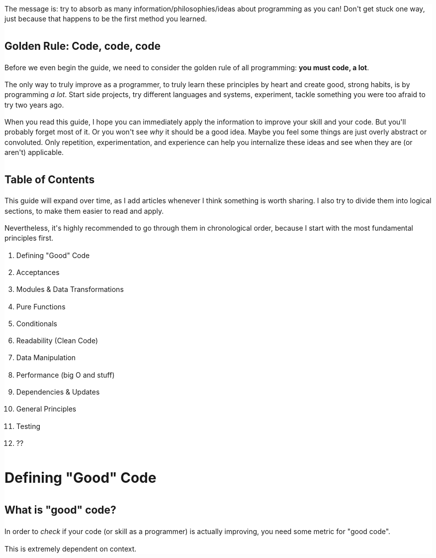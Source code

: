 The message is: try to absorb as many information/philosophies/ideas about programming as you can! Don't get stuck one way, just because that happens to be the first method you learned.

## Golden Rule: Code, code, code

Before we even begin the guide, we need to consider the golden rule of all programming: **you must code, a lot**.

The only way to truly improve as a programmer, to truly learn these principles by heart and create good, strong habits, is by programming *a lot*. Start side projects, try different languages and systems, experiment, tackle something you were too afraid to try two years ago.

When you read this guide, I hope you can immediately apply the information to improve your skill and your code. But you'll probably forget most of it. Or you won't see *why* it should be a good idea. Maybe you feel some things are just overly abstract or convoluted. Only repetition, experimentation, and experience can help you internalize these ideas and see when they are (or aren't) applicable.

## Table of Contents

This guide will expand over time, as I add articles whenever I think something is worth sharing. I also try to divide them into logical sections, to make them easier to read and apply.

Nevertheless, it's highly recommended to go through them in chronological order, because I start with the most fundamental principles first.

1.  Defining "Good" Code

2.  Acceptances

3.  Modules & Data Transformations

4.  Pure Functions

5.  Conditionals

6.  Readability (Clean Code)

7.  Data Manipulation

8.  Performance (big O and stuff)

9.  Dependencies & Updates

10. General Principles

11. Testing

12. ??

# Defining "Good" Code

## What is "good" code?

In order to *check* if your code (or skill as a programmer) is actually improving, you need some metric for "good code".

This is extremely dependent on context.
